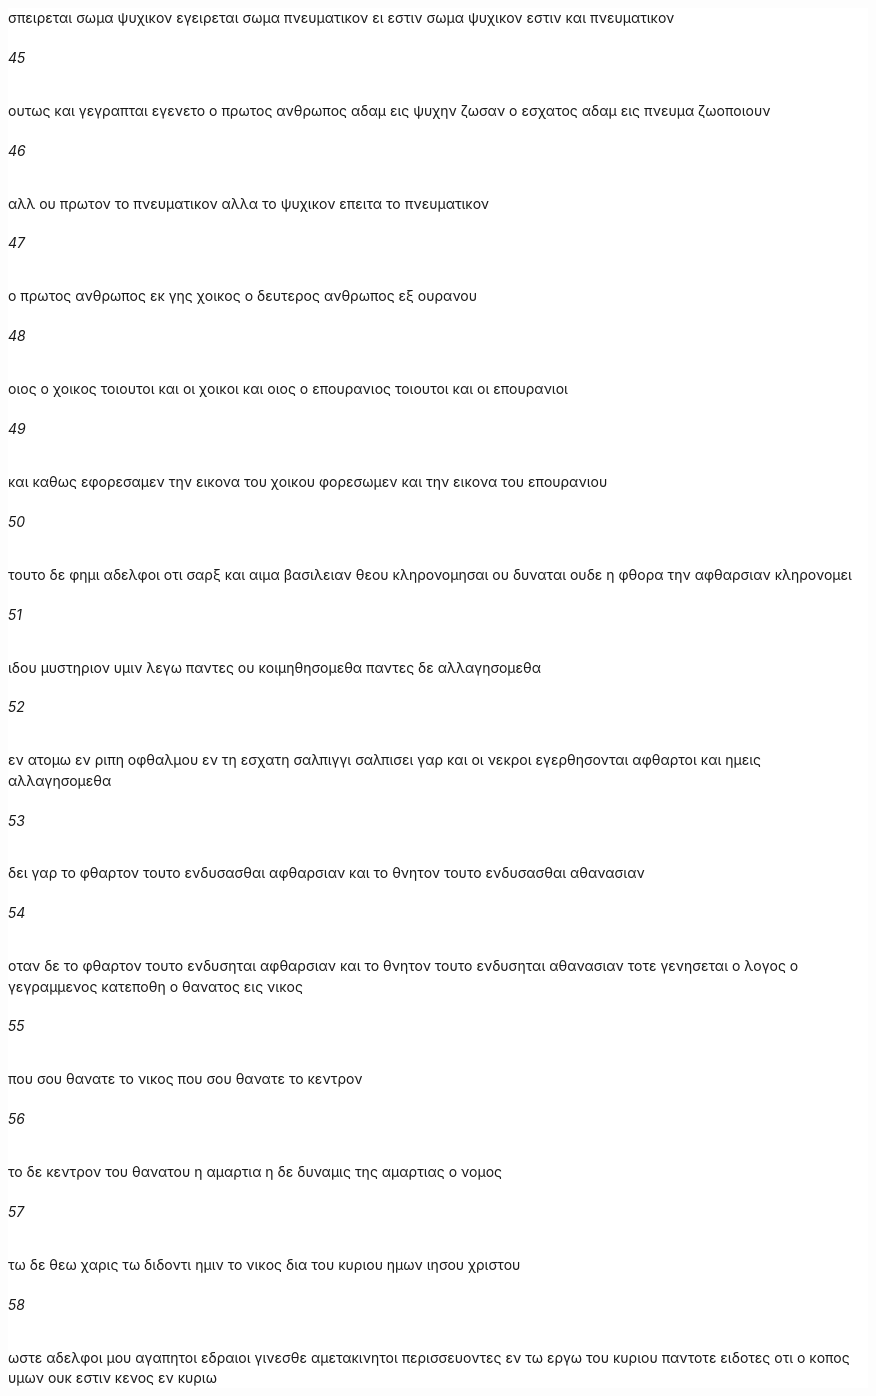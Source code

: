σπειρεται σωμα ψυχικον εγειρεται σωμα πνευματικον ει εστιν σωμα ψυχικον εστιν και πνευματικον
###### 45
ουτως και γεγραπται εγενετο ο πρωτος ανθρωπος αδαμ εις ψυχην ζωσαν ο εσχατος αδαμ εις πνευμα ζωοποιουν
###### 46
αλλ ου πρωτον το πνευματικον αλλα το ψυχικον επειτα το πνευματικον
###### 47
ο πρωτος ανθρωπος εκ γης χοικος ο δευτερος ανθρωπος εξ ουρανου
###### 48
οιος ο χοικος τοιουτοι και οι χοικοι και οιος ο επουρανιος τοιουτοι και οι επουρανιοι
###### 49
και καθως εφορεσαμεν την εικονα του χοικου φορεσωμεν και την εικονα του επουρανιου
###### 50
τουτο δε φημι αδελφοι οτι σαρξ και αιμα βασιλειαν θεου κληρονομησαι ου δυναται ουδε η φθορα την αφθαρσιαν κληρονομει
###### 51
ιδου μυστηριον υμιν λεγω παντες ου κοιμηθησομεθα παντες δε αλλαγησομεθα
###### 52
εν ατομω εν ριπη οφθαλμου εν τη εσχατη σαλπιγγι σαλπισει γαρ και οι νεκροι εγερθησονται αφθαρτοι και ημεις αλλαγησομεθα
###### 53
δει γαρ το φθαρτον τουτο ενδυσασθαι αφθαρσιαν και το θνητον τουτο ενδυσασθαι αθανασιαν
###### 54
οταν δε το φθαρτον τουτο ενδυσηται αφθαρσιαν και το θνητον τουτο ενδυσηται αθανασιαν τοτε γενησεται ο λογος ο γεγραμμενος κατεποθη ο θανατος εις νικος
###### 55
που σου θανατε το νικος που σου θανατε το κεντρον
###### 56
το δε κεντρον του θανατου η αμαρτια η δε δυναμις της αμαρτιας ο νομος
###### 57
τω δε θεω χαρις τω διδοντι ημιν το νικος δια του κυριου ημων ιησου χριστου
###### 58
ωστε αδελφοι μου αγαπητοι εδραιοι γινεσθε αμετακινητοι περισσευοντες εν τω εργω του κυριου παντοτε ειδοτες οτι ο κοπος υμων ουκ εστιν κενος εν κυριω
